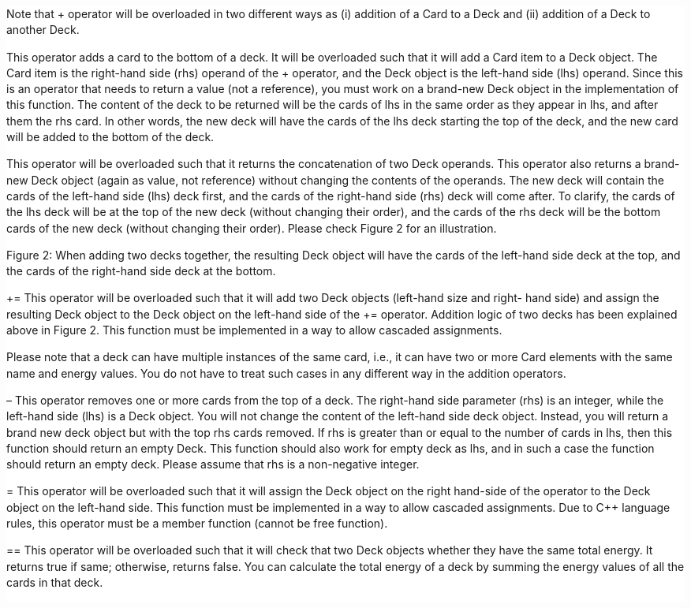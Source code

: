 Note that + operator will be overloaded in two different ways as (i) addition of a Card to a Deck and (ii) addition of a Deck to another Deck.

This operator adds a card to the bottom of a deck. It will be overloaded such that it will add a Card item to a Deck object. The Card item is the right-hand side (rhs) operand of the + operator, and the Deck object is the left-hand side (lhs) operand. Since this is an operator that needs to return a value (not a reference), you must work on a brand-new Deck object in the implementation of this function. The content of the deck to be returned will be the cards of lhs in the same order as they appear in lhs, and after them the rhs card. In other words, the new deck will have the cards of the lhs deck starting the top of the deck, and the new card will be added to the bottom of the deck.

This operator will be overloaded such that it returns the concatenation of two Deck operands. This operator also returns a brand-new Deck object (again as value, not reference) without changing the contents of the operands. The new deck will contain the cards of the left-hand side (lhs) deck first, and the cards of the right-hand side (rhs) deck will come after. To clarify, the cards of the lhs deck will be at the top of the new deck (without changing their order), and the cards of the rhs deck will be the bottom cards of the new deck (without changing their order). Please check Figure 2 for an illustration.

</div>
</div>
<div class="layoutArea">
<div class="column">
Figure 2: When adding two decks together, the resulting Deck object will have the cards of the left-hand side deck at the top, and the cards of the right-hand side deck at the bottom.

+= This operator will be overloaded such that it will add two Deck objects (left-hand size and right- hand side) and assign the resulting Deck object to the Deck object on the left-hand side of the += operator. Addition logic of two decks has been explained above in Figure 2. This function must be implemented in a way to allow cascaded assignments.

</div>
</div>
</div>
<div class="page" title="Page 3">
<div class="layoutArea">
<div class="column">
Please note that a deck can have multiple instances of the same card, i.e., it can have two or more Card elements with the same name and energy values. You do not have to treat such cases in any different way in the addition operators.

– This operator removes one or more cards from the top of a deck. The right-hand side parameter (rhs) is an integer, while the left-hand side (lhs) is a Deck object. You will not change the content of the left-hand side deck object. Instead, you will return a brand new deck object but with the top rhs cards removed. If rhs is greater than or equal to the number of cards in lhs, then this function should return an empty Deck. This function should also work for empty deck as lhs, and in such a case the function should return an empty deck. Please assume that rhs is a non-negative integer.

= This operator will be overloaded such that it will assign the Deck object on the right hand-side of the operator to the Deck object on the left-hand side. This function must be implemented in a way to allow cascaded assignments. Due to C++ language rules, this operator must be a member function (cannot be free function).

== This operator will be overloaded such that it will check that two Deck objects whether they have the same total energy. It returns true if same; otherwise, returns false. You can calculate the total energy of a deck by summing the energy values of all the cards in that deck.
